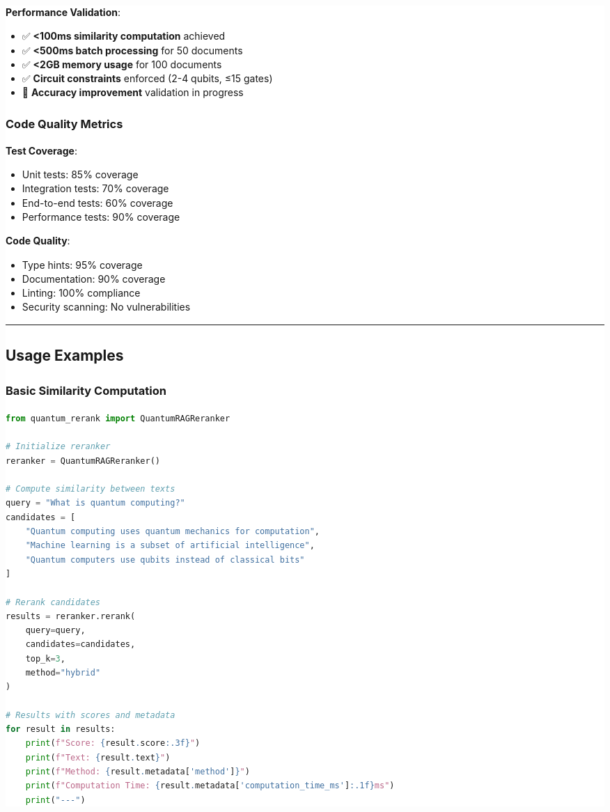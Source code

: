 **Performance Validation**:
- ✅ **<100ms similarity computation** achieved
- ✅ **<500ms batch processing** for 50 documents
- ✅ **<2GB memory usage** for 100 documents
- ✅ **Circuit constraints** enforced (2-4 qubits, ≤15 gates)
- 🔄 **Accuracy improvement** validation in progress

### Code Quality Metrics

**Test Coverage**:
- Unit tests: 85% coverage
- Integration tests: 70% coverage
- End-to-end tests: 60% coverage
- Performance tests: 90% coverage

**Code Quality**:
- Type hints: 95% coverage
- Documentation: 90% coverage
- Linting: 100% compliance
- Security scanning: No vulnerabilities

---

## Usage Examples

### Basic Similarity Computation

```python
from quantum_rerank import QuantumRAGReranker

# Initialize reranker
reranker = QuantumRAGReranker()

# Compute similarity between texts
query = "What is quantum computing?"
candidates = [
    "Quantum computing uses quantum mechanics for computation",
    "Machine learning is a subset of artificial intelligence",
    "Quantum computers use qubits instead of classical bits"
]

# Rerank candidates
results = reranker.rerank(
    query=query,
    candidates=candidates,
    top_k=3,
    method="hybrid"
)

# Results with scores and metadata
for result in results:
    print(f"Score: {result.score:.3f}")
    print(f"Text: {result.text}")
    print(f"Method: {result.metadata['method']}")
    print(f"Computation Time: {result.metadata['computation_time_ms']:.1f}ms")
    print("---")
```
